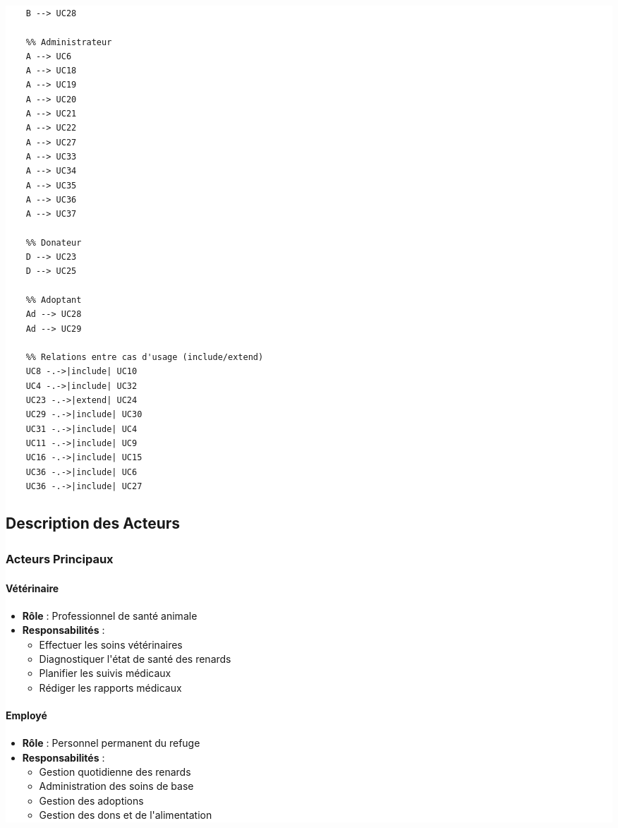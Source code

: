 ```mermaid
    B --> UC28
    
    %% Administrateur
    A --> UC6
    A --> UC18
    A --> UC19
    A --> UC20
    A --> UC21
    A --> UC22
    A --> UC27
    A --> UC33
    A --> UC34
    A --> UC35
    A --> UC36
    A --> UC37
    
    %% Donateur
    D --> UC23
    D --> UC25
    
    %% Adoptant
    Ad --> UC28
    Ad --> UC29
    
    %% Relations entre cas d'usage (include/extend)
    UC8 -.->|include| UC10
    UC4 -.->|include| UC32
    UC23 -.->|extend| UC24
    UC29 -.->|include| UC30
    UC31 -.->|include| UC4
    UC11 -.->|include| UC9
    UC16 -.->|include| UC15
    UC36 -.->|include| UC6
    UC36 -.->|include| UC27
```

## Description des Acteurs

### Acteurs Principaux

#### Vétérinaire
- **Rôle** : Professionnel de santé animale
- **Responsabilités** : 
  - Effectuer les soins vétérinaires
  - Diagnostiquer l'état de santé des renards
  - Planifier les suivis médicaux
  - Rédiger les rapports médicaux

#### Employé
- **Rôle** : Personnel permanent du refuge
- **Responsabilités** :
  - Gestion quotidienne des renards
  - Administration des soins de base
  - Gestion des adoptions
  - Gestion des dons et de l'alimentation
